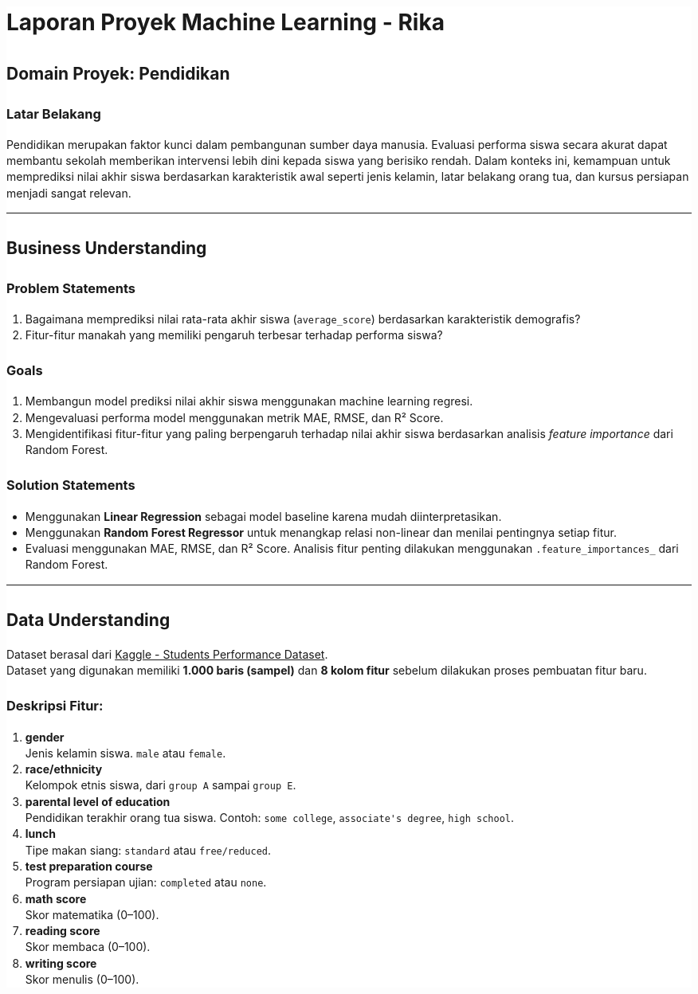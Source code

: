 # Laporan Proyek Machine Learning - Rika

## Domain Proyek: Pendidikan

### Latar Belakang
Pendidikan merupakan faktor kunci dalam pembangunan sumber daya manusia. Evaluasi performa siswa secara akurat dapat membantu sekolah memberikan intervensi lebih dini kepada siswa yang berisiko rendah. Dalam konteks ini, kemampuan untuk memprediksi nilai akhir siswa berdasarkan karakteristik awal seperti jenis kelamin, latar belakang orang tua, dan kursus persiapan menjadi sangat relevan.

---

## Business Understanding

### Problem Statements
1. Bagaimana memprediksi nilai rata-rata akhir siswa (`average_score`) berdasarkan karakteristik demografis?
2. Fitur-fitur manakah yang memiliki pengaruh terbesar terhadap performa siswa?

### Goals
1. Membangun model prediksi nilai akhir siswa menggunakan machine learning regresi.
2. Mengevaluasi performa model menggunakan metrik MAE, RMSE, dan R² Score.
3. Mengidentifikasi fitur-fitur yang paling berpengaruh terhadap nilai akhir siswa berdasarkan analisis *feature importance* dari Random Forest.

### Solution Statements
- Menggunakan **Linear Regression** sebagai model baseline karena mudah diinterpretasikan.
- Menggunakan **Random Forest Regressor** untuk menangkap relasi non-linear dan menilai pentingnya setiap fitur.
- Evaluasi menggunakan MAE, RMSE, dan R² Score. Analisis fitur penting dilakukan menggunakan `.feature_importances_` dari Random Forest.

---

## Data Understanding

Dataset berasal dari [Kaggle - Students Performance Dataset](https://www.kaggle.com/spscientist/students-performance-in-exams).  
Dataset yang digunakan memiliki **1.000 baris (sampel)** dan **8 kolom fitur** sebelum dilakukan proses pembuatan fitur baru.

### Deskripsi Fitur:
1. **gender**  
   Jenis kelamin siswa. `male` atau `female`.
2. **race/ethnicity**  
   Kelompok etnis siswa, dari `group A` sampai `group E`.
3. **parental level of education**  
   Pendidikan terakhir orang tua siswa. Contoh: `some college`, `associate's degree`, `high school`.
4. **lunch**  
   Tipe makan siang: `standard` atau `free/reduced`.
5. **test preparation course**  
   Program persiapan ujian: `completed` atau `none`.
6. **math score**  
   Skor matematika (0–100).
7. **reading score**  
   Skor membaca (0–100).
8. **writing score**  
   Skor menulis (0–100).
